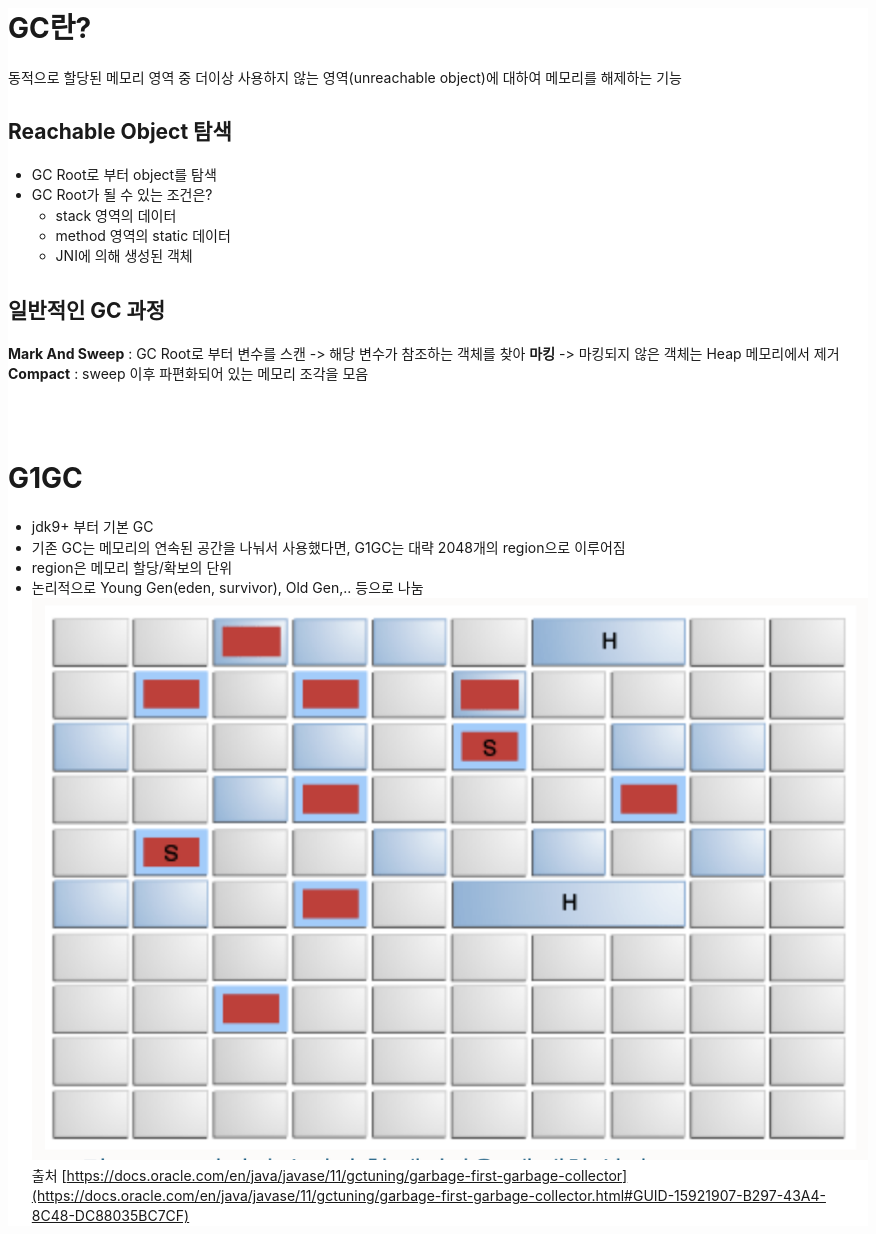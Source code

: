 # GC란?
동적으로 할당된 메모리 영역 중 더이상 사용하지 않는 영역(unreachable object)에 대하여 메모리를 해제하는 기능

## Reachable Object 탐색
- GC Root로 부터 object를 탐색
- GC Root가 될 수 있는 조건은?
  - stack 영역의 데이터
  - method 영역의 static 데이터
  - JNI에 의해 생성된 객체

## 일반적인 GC 과정
**Mark And Sweep** : GC Root로 부터 변수를 스캔 -> 해당 변수가 참조하는 객체를 찾아 **마킹** -> 마킹되지 않은 객체는 Heap 메모리에서 제거  
**Compact** : sweep 이후 파편화되어 있는 메모리 조각을 모음

</br>

# G1GC
- jdk9+ 부터 기본 GC
- 기존 GC는 메모리의 연속된 공간을 나눠서 사용했다면, G1GC는 대략 2048개의 region으로 이루어짐
- region은 메모리 할당/확보의 단위
- 논리적으로 Young Gen(eden, survivor), Old Gen,.. 등으로 나눔
![heap layout](./img/g1gc-layout.png)  
출처 [https://docs.oracle.com/en/java/javase/11/gctuning/garbage-first-garbage-collector](https://docs.oracle.com/en/java/javase/11/gctuning/garbage-first-garbage-collector.html#GUID-15921907-B297-43A4-8C48-DC88035BC7CF)
